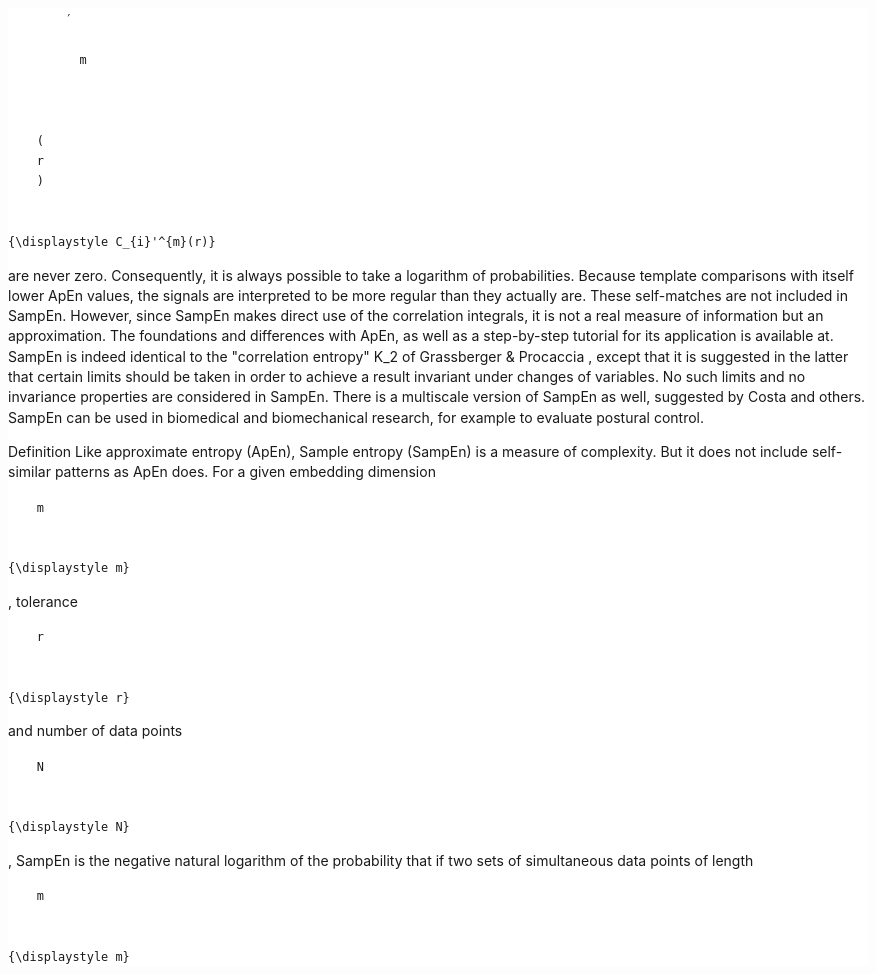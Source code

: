           
            ′
            
              m
            
          
        
        (
        r
        )
      
    
    {\displaystyle C_{i}'^{m}(r)}
  
 are never zero. Consequently, it is always possible to take a logarithm of probabilities. Because template comparisons with itself lower ApEn values, the signals are interpreted to be more regular than they actually are. These self-matches are not included in SampEn. However, since SampEn makes direct use of the correlation integrals, it is not a real measure of information but an approximation. The foundations and differences with ApEn, as well as a step-by-step tutorial for its application is available at.
SampEn is indeed identical to the "correlation entropy" K_2 of Grassberger & Procaccia , except that it is suggested in the latter that certain limits should be taken in order to achieve a result invariant under changes of variables. No such limits and no invariance properties are considered in SampEn.
There is a multiscale version of SampEn as well, suggested by Costa and others. SampEn can be used in biomedical and biomechanical research, for example to evaluate postural control.

Definition
Like approximate entropy (ApEn), Sample entropy (SampEn) is a measure of complexity. But it does not include self-similar patterns as ApEn does. For a given embedding dimension 
  
    
      
        m
      
    
    {\displaystyle m}
  
, tolerance 
  
    
      
        r
      
    
    {\displaystyle r}
  
  and number of data points 
  
    
      
        N
      
    
    {\displaystyle N}
  
, SampEn is the negative natural logarithm of the probability that if two sets of simultaneous data points of length 
  
    
      
        m
      
    
    {\displaystyle m}
  